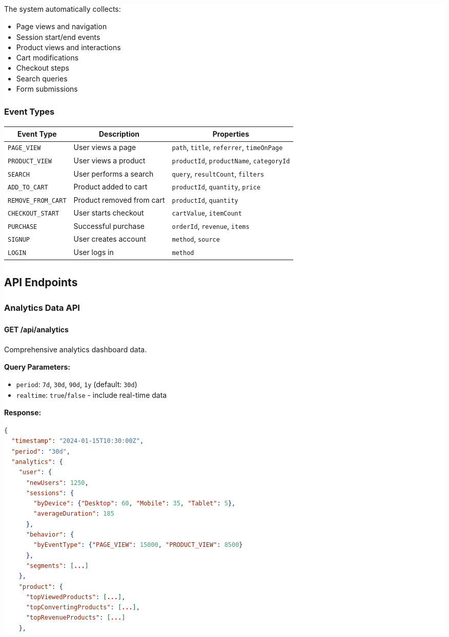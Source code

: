 The system automatically collects:

- Page views and navigation
- Session start/end events
- Product views and interactions
- Cart modifications
- Checkout steps
- Search queries
- Form submissions

### Event Types

| Event Type         | Description               | Properties                                |
| ------------------ | ------------------------- | ----------------------------------------- |
| `PAGE_VIEW`        | User views a page         | `path`, `title`, `referrer`, `timeOnPage` |
| `PRODUCT_VIEW`     | User views a product      | `productId`, `productName`, `categoryId`  |
| `SEARCH`           | User performs a search    | `query`, `resultCount`, `filters`         |
| `ADD_TO_CART`      | Product added to cart     | `productId`, `quantity`, `price`          |
| `REMOVE_FROM_CART` | Product removed from cart | `productId`, `quantity`                   |
| `CHECKOUT_START`   | User starts checkout      | `cartValue`, `itemCount`                  |
| `PURCHASE`         | Successful purchase       | `orderId`, `revenue`, `items`             |
| `SIGNUP`           | User creates account      | `method`, `source`                        |
| `LOGIN`            | User logs in              | `method`                                  |

## API Endpoints

### Analytics Data API

#### GET /api/analytics

Comprehensive analytics dashboard data.

**Query Parameters:**

- `period`: `7d`, `30d`, `90d`, `1y` (default: `30d`)
- `realtime`: `true`/`false` - include real-time data

**Response:**

```json
{
  "timestamp": "2024-01-15T10:30:00Z",
  "period": "30d",
  "analytics": {
    "user": {
      "newUsers": 1250,
      "sessions": {
        "byDevice": {"Desktop": 60, "Mobile": 35, "Tablet": 5},
        "averageDuration": 185
      },
      "behavior": {
        "byEventType": {"PAGE_VIEW": 15000, "PRODUCT_VIEW": 8500}
      },
      "segments": [...]
    },
    "product": {
      "topViewedProducts": [...],
      "topConvertingProducts": [...],
      "topRevenueProducts": [...]
    },
```